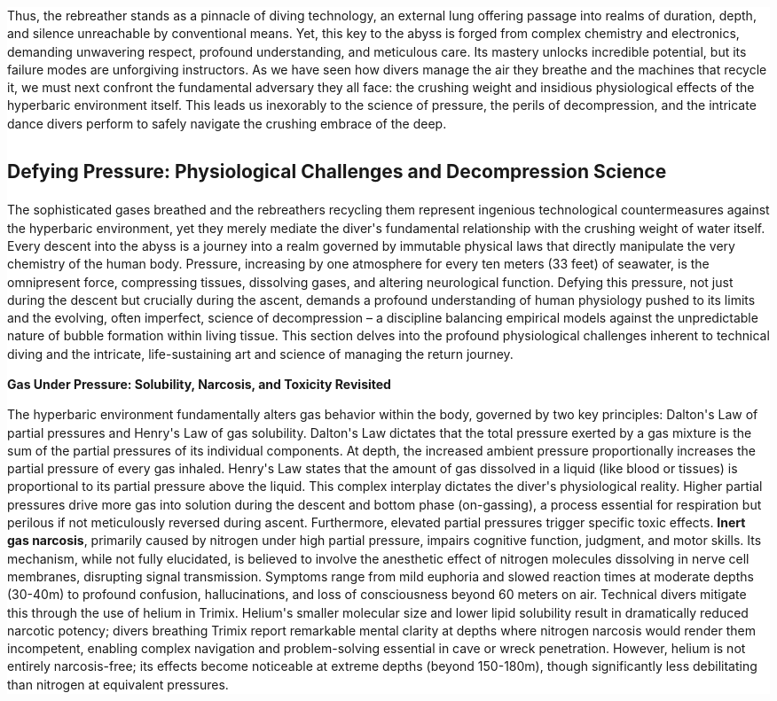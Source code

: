 Thus, the rebreather stands as a pinnacle of diving technology, an external lung offering passage into realms of duration, depth, and silence unreachable by conventional means. Yet, this key to the abyss is forged from complex chemistry and electronics, demanding unwavering respect, profound understanding, and meticulous care. Its mastery unlocks incredible potential, but its failure modes are unforgiving instructors. As we have seen how divers manage the air they breathe and the machines that recycle it, we must next confront the fundamental adversary they all face: the crushing weight and insidious physiological effects of the hyperbaric environment itself. This leads us inexorably to the science of pressure, the perils of decompression, and the intricate dance divers perform to safely navigate the crushing embrace of the deep.

## Defying Pressure: Physiological Challenges and Decompression Science

The sophisticated gases breathed and the rebreathers recycling them represent ingenious technological countermeasures against the hyperbaric environment, yet they merely mediate the diver's fundamental relationship with the crushing weight of water itself. Every descent into the abyss is a journey into a realm governed by immutable physical laws that directly manipulate the very chemistry of the human body. Pressure, increasing by one atmosphere for every ten meters (33 feet) of seawater, is the omnipresent force, compressing tissues, dissolving gases, and altering neurological function. Defying this pressure, not just during the descent but crucially during the ascent, demands a profound understanding of human physiology pushed to its limits and the evolving, often imperfect, science of decompression – a discipline balancing empirical models against the unpredictable nature of bubble formation within living tissue. This section delves into the profound physiological challenges inherent to technical diving and the intricate, life-sustaining art and science of managing the return journey.

**Gas Under Pressure: Solubility, Narcosis, and Toxicity Revisited**

The hyperbaric environment fundamentally alters gas behavior within the body, governed by two key principles: Dalton's Law of partial pressures and Henry's Law of gas solubility. Dalton's Law dictates that the total pressure exerted by a gas mixture is the sum of the partial pressures of its individual components. At depth, the increased ambient pressure proportionally increases the partial pressure of every gas inhaled. Henry's Law states that the amount of gas dissolved in a liquid (like blood or tissues) is proportional to its partial pressure above the liquid. This complex interplay dictates the diver's physiological reality. Higher partial pressures drive more gas into solution during the descent and bottom phase (on-gassing), a process essential for respiration but perilous if not meticulously reversed during ascent. Furthermore, elevated partial pressures trigger specific toxic effects. **Inert gas narcosis**, primarily caused by nitrogen under high partial pressure, impairs cognitive function, judgment, and motor skills. Its mechanism, while not fully elucidated, is believed to involve the anesthetic effect of nitrogen molecules dissolving in nerve cell membranes, disrupting signal transmission. Symptoms range from mild euphoria and slowed reaction times at moderate depths (30-40m) to profound confusion, hallucinations, and loss of consciousness beyond 60 meters on air. Technical divers mitigate this through the use of helium in Trimix. Helium's smaller molecular size and lower lipid solubility result in dramatically reduced narcotic potency; divers breathing Trimix report remarkable mental clarity at depths where nitrogen narcosis would render them incompetent, enabling complex navigation and problem-solving essential in cave or wreck penetration. However, helium is not entirely narcosis-free; its effects become noticeable at extreme depths (beyond 150-180m), though significantly less debilitating than nitrogen at equivalent pressures.
